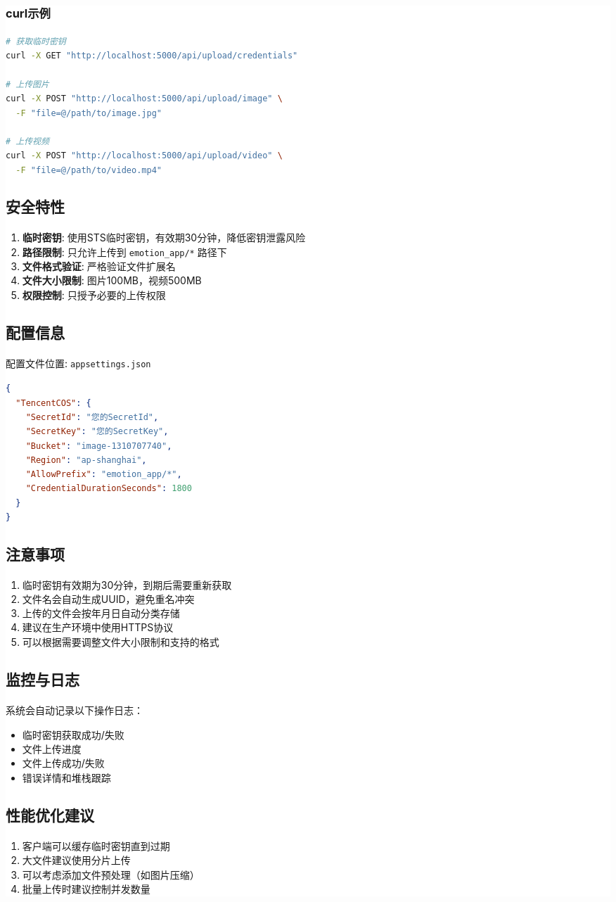 ### curl示例

```bash
# 获取临时密钥
curl -X GET "http://localhost:5000/api/upload/credentials"

# 上传图片
curl -X POST "http://localhost:5000/api/upload/image" \
  -F "file=@/path/to/image.jpg"

# 上传视频
curl -X POST "http://localhost:5000/api/upload/video" \
  -F "file=@/path/to/video.mp4"
```

## 安全特性

1. **临时密钥**: 使用STS临时密钥，有效期30分钟，降低密钥泄露风险
2. **路径限制**: 只允许上传到 `emotion_app/*` 路径下
3. **文件格式验证**: 严格验证文件扩展名
4. **文件大小限制**: 图片100MB，视频500MB
5. **权限控制**: 只授予必要的上传权限

## 配置信息

配置文件位置: `appsettings.json`

```json
{
  "TencentCOS": {
    "SecretId": "您的SecretId",
    "SecretKey": "您的SecretKey", 
    "Bucket": "image-1310707740",
    "Region": "ap-shanghai",
    "AllowPrefix": "emotion_app/*",
    "CredentialDurationSeconds": 1800
  }
}
```

## 注意事项

1. 临时密钥有效期为30分钟，到期后需要重新获取
2. 文件名会自动生成UUID，避免重名冲突
3. 上传的文件会按年月日自动分类存储
4. 建议在生产环境中使用HTTPS协议
5. 可以根据需要调整文件大小限制和支持的格式

## 监控与日志

系统会自动记录以下操作日志：
- 临时密钥获取成功/失败
- 文件上传进度
- 文件上传成功/失败
- 错误详情和堆栈跟踪

## 性能优化建议

1. 客户端可以缓存临时密钥直到过期
2. 大文件建议使用分片上传
3. 可以考虑添加文件预处理（如图片压缩）
4. 批量上传时建议控制并发数量
